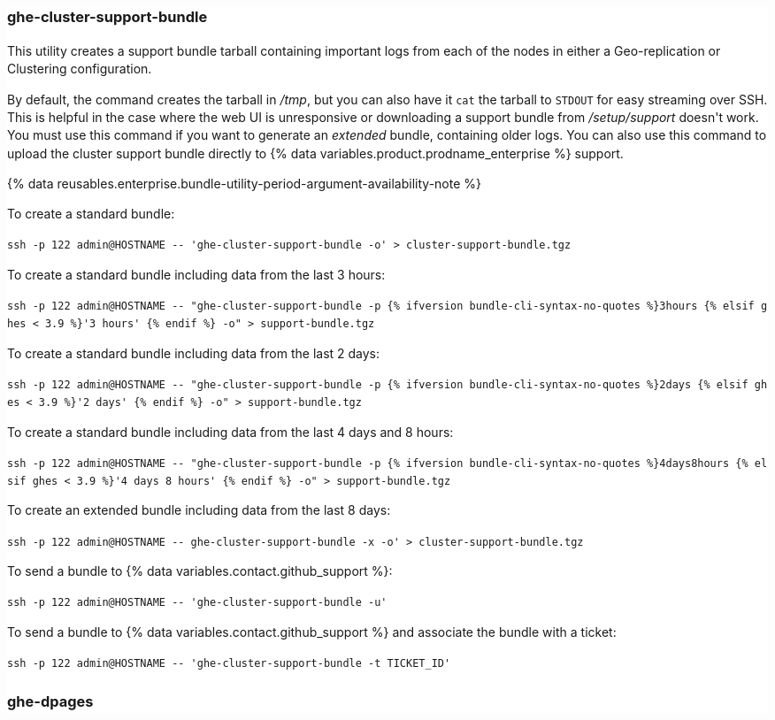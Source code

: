 ### ghe-cluster-support-bundle

This utility creates a support bundle tarball containing important logs from each of the nodes in either a Geo-replication or Clustering configuration.

By default, the command creates the tarball in _/tmp_, but you can also have it `cat` the tarball to `STDOUT` for easy streaming over SSH. This is helpful in the case where the web UI is unresponsive or downloading a support bundle from _/setup/support_ doesn't work. You must use this command if you want to generate an _extended_ bundle, containing older logs. You can also use this command to upload the cluster support bundle directly to {% data variables.product.prodname_enterprise %} support.

{% data reusables.enterprise.bundle-utility-period-argument-availability-note %}

To create a standard bundle:

```shell
ssh -p 122 admin@HOSTNAME -- 'ghe-cluster-support-bundle -o' > cluster-support-bundle.tgz
```

To create a standard bundle including data from the last 3 hours:

```shell
ssh -p 122 admin@HOSTNAME -- "ghe-cluster-support-bundle -p {% ifversion bundle-cli-syntax-no-quotes %}3hours {% elsif ghes < 3.9 %}'3 hours' {% endif %} -o" > support-bundle.tgz
```

To create a standard bundle including data from the last 2 days:

```shell
ssh -p 122 admin@HOSTNAME -- "ghe-cluster-support-bundle -p {% ifversion bundle-cli-syntax-no-quotes %}2days {% elsif ghes < 3.9 %}'2 days' {% endif %} -o" > support-bundle.tgz
```

To create a standard bundle including data from the last 4 days and 8 hours:

```shell
ssh -p 122 admin@HOSTNAME -- "ghe-cluster-support-bundle -p {% ifversion bundle-cli-syntax-no-quotes %}4days8hours {% elsif ghes < 3.9 %}'4 days 8 hours' {% endif %} -o" > support-bundle.tgz
```

To create an extended bundle including data from the last 8 days:

```shell
ssh -p 122 admin@HOSTNAME -- ghe-cluster-support-bundle -x -o' > cluster-support-bundle.tgz
```

To send a bundle to {% data variables.contact.github_support %}:

```shell
ssh -p 122 admin@HOSTNAME -- 'ghe-cluster-support-bundle -u'
```

To send a bundle to {% data variables.contact.github_support %} and associate the bundle with a ticket:

```shell
ssh -p 122 admin@HOSTNAME -- 'ghe-cluster-support-bundle -t TICKET_ID'
```

### ghe-dpages
